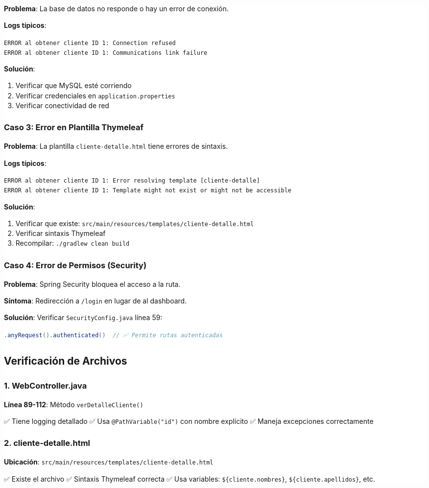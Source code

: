 **Problema**: La base de datos no responde o hay un error de conexión.

**Logs típicos**:
```
ERROR al obtener cliente ID 1: Connection refused
ERROR al obtener cliente ID 1: Communications link failure
```

**Solución**:
1. Verificar que MySQL esté corriendo
2. Verificar credenciales en `application.properties`
3. Verificar conectividad de red

### Caso 3: Error en Plantilla Thymeleaf

**Problema**: La plantilla `cliente-detalle.html` tiene errores de sintaxis.

**Logs típicos**:
```
ERROR al obtener cliente ID 1: Error resolving template [cliente-detalle]
ERROR al obtener cliente ID 1: Template might not exist or might not be accessible
```

**Solución**:
1. Verificar que existe: `src/main/resources/templates/cliente-detalle.html`
2. Verificar sintaxis Thymeleaf
3. Recompilar: `./gradlew clean build`

### Caso 4: Error de Permisos (Security)

**Problema**: Spring Security bloquea el acceso a la ruta.

**Síntoma**: Redirección a `/login` en lugar de al dashboard.

**Solución**: Verificar `SecurityConfig.java` línea 59:
```java
.anyRequest().authenticated()  // ✅ Permite rutas autenticadas
```

## Verificación de Archivos

### 1. WebController.java

**Línea 89-112**: Método `verDetalleCliente()`

✅ Tiene logging detallado
✅ Usa `@PathVariable("id")` con nombre explícito
✅ Maneja excepciones correctamente

### 2. cliente-detalle.html

**Ubicación**: `src/main/resources/templates/cliente-detalle.html`

✅ Existe el archivo
✅ Sintaxis Thymeleaf correcta
✅ Usa variables: `${cliente.nombres}`, `${cliente.apellidos}`, etc.
